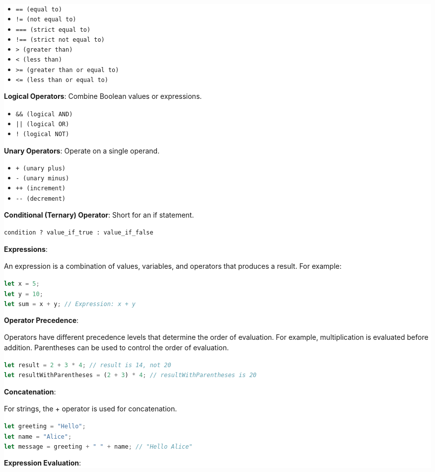 - `== (equal to)`
- `!= (not equal to)`
- `=== (strict equal to)`
- `!== (strict not equal to)`
- `> (greater than)`
- `< (less than)`
- `>= (greater than or equal to)`
- `<= (less than or equal to)`

**Logical Operators**: Combine Boolean values or expressions.

- `&& (logical AND)`
- `|| (logical OR)`
- `! (logical NOT)`

**Unary Operators**: Operate on a single operand.

- `+ (unary plus)`
- `- (unary minus)`
- `++ (increment)`
- `-- (decrement)`

**Conditional (Ternary) Operator**: Short for an if statement.

`condition ? value_if_true : value_if_false`

**Expressions**:

An expression is a combination of values, variables, and operators that produces a result. For example:

```js
let x = 5;
let y = 10;
let sum = x + y; // Expression: x + y
```

**Operator Precedence**:

Operators have different precedence levels that determine the order of evaluation. For example, multiplication is evaluated before addition. Parentheses can be used to control the order of evaluation.

```js
let result = 2 + 3 * 4; // result is 14, not 20
let resultWithParentheses = (2 + 3) * 4; // resultWithParentheses is 20
```

**Concatenation**:

For strings, the + operator is used for concatenation.

```js
let greeting = "Hello";
let name = "Alice";
let message = greeting + " " + name; // "Hello Alice"
```

**Expression Evaluation**:
